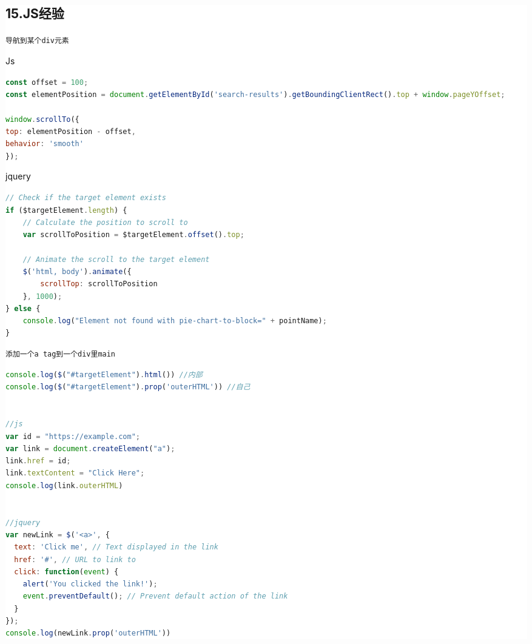



## 15.JS经验

`导航到某个div元素`

Js

```js
const offset = 100;
const elementPosition = document.getElementById('search-results').getBoundingClientRect().top + window.pageYOffset;

window.scrollTo({
top: elementPosition - offset,
behavior: 'smooth'
});
```

jquery

```js
// Check if the target element exists
if ($targetElement.length) {
    // Calculate the position to scroll to
    var scrollToPosition = $targetElement.offset().top;

    // Animate the scroll to the target element
    $('html, body').animate({
        scrollTop: scrollToPosition
    }, 1000); 
} else {
    console.log("Element not found with pie-chart-to-block=" + pointName);
}

```



`添加一个a tag到一个div里main`

```js
console.log($("#targetElement").html()) //内部
console.log($("#targetElement").prop('outerHTML')) //自己


//js
var id = "https://example.com";
var link = document.createElement("a");
link.href = id;
link.textContent = "Click Here";
console.log(link.outerHTML)


//jquery
var newLink = $('<a>', {
  text: 'Click me', // Text displayed in the link
  href: '#', // URL to link to
  click: function(event) {
    alert('You clicked the link!');
    event.preventDefault(); // Prevent default action of the link
  }
});
console.log(newLink.prop('outerHTML'))
```
